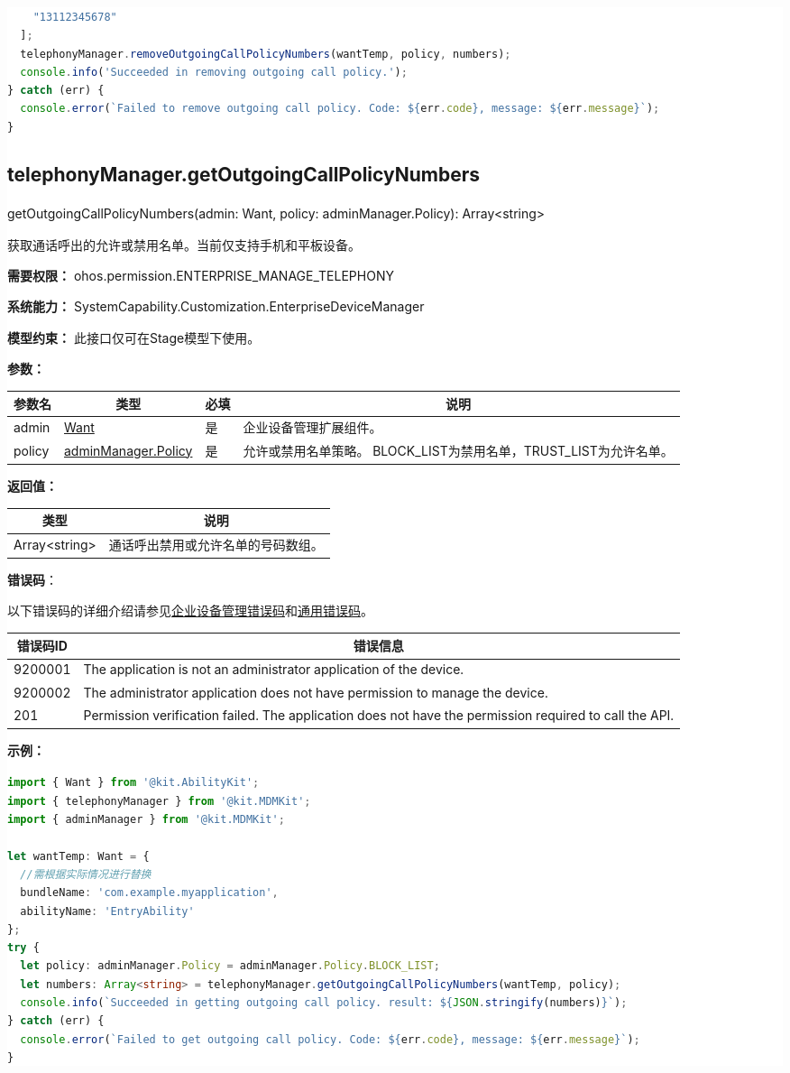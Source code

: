 ```ts
    "13112345678"
  ];
  telephonyManager.removeOutgoingCallPolicyNumbers(wantTemp, policy, numbers);
  console.info('Succeeded in removing outgoing call policy.');
} catch (err) {
  console.error(`Failed to remove outgoing call policy. Code: ${err.code}, message: ${err.message}`);
}
```

## telephonyManager.getOutgoingCallPolicyNumbers

getOutgoingCallPolicyNumbers(admin: Want, policy: adminManager.Policy): Array\<string>

获取通话呼出的允许或禁用名单。当前仅支持手机和平板设备。


**需要权限：** ohos.permission.ENTERPRISE_MANAGE_TELEPHONY

**系统能力：** SystemCapability.Customization.EnterpriseDeviceManager

**模型约束：** 此接口仅可在Stage模型下使用。

**参数：**

| 参数名     | 类型                                                    | 必填 | 说明                                                         |
| ---------- | ------------------------------------------------------- | ---- | ------------------------------------------------------------ |
| admin     | [Want](../apis-ability-kit/js-apis-app-ability-want.md) | 是   | 企业设备管理扩展组件。 |
| policy | [adminManager.Policy](js-apis-enterprise-adminManager.md#policy20)    | 是   | 允许或禁用名单策略。 BLOCK_LIST为禁用名单，TRUST_LIST为允许名单。  |


**返回值：**

| 类型                                     | 说明                    |
| ---------------------------------------- | ----------------------- |
| Array\<string> | 通话呼出禁用或允许名单的号码数组。 |

**错误码**：

以下错误码的详细介绍请参见[企业设备管理错误码](errorcode-enterpriseDeviceManager.md)和[通用错误码](../errorcode-universal.md)。

| 错误码ID | 错误信息                                                     |
| -------- | ------------------------------------------------------------ |
| 9200001  | The application is not an administrator application of the device. |
| 9200002  | The administrator application does not have permission to manage the device. |             |
| 201      | Permission verification failed. The application does not have the permission required to call the API. |

**示例：**

```ts
import { Want } from '@kit.AbilityKit';
import { telephonyManager } from '@kit.MDMKit';
import { adminManager } from '@kit.MDMKit';

let wantTemp: Want = {
  //需根据实际情况进行替换
  bundleName: 'com.example.myapplication',
  abilityName: 'EntryAbility'
};
try {
  let policy: adminManager.Policy = adminManager.Policy.BLOCK_LIST;
  let numbers: Array<string> = telephonyManager.getOutgoingCallPolicyNumbers(wantTemp, policy);
  console.info(`Succeeded in getting outgoing call policy. result: ${JSON.stringify(numbers)}`);
} catch (err) {
  console.error(`Failed to get outgoing call policy. Code: ${err.code}, message: ${err.message}`);
}
```